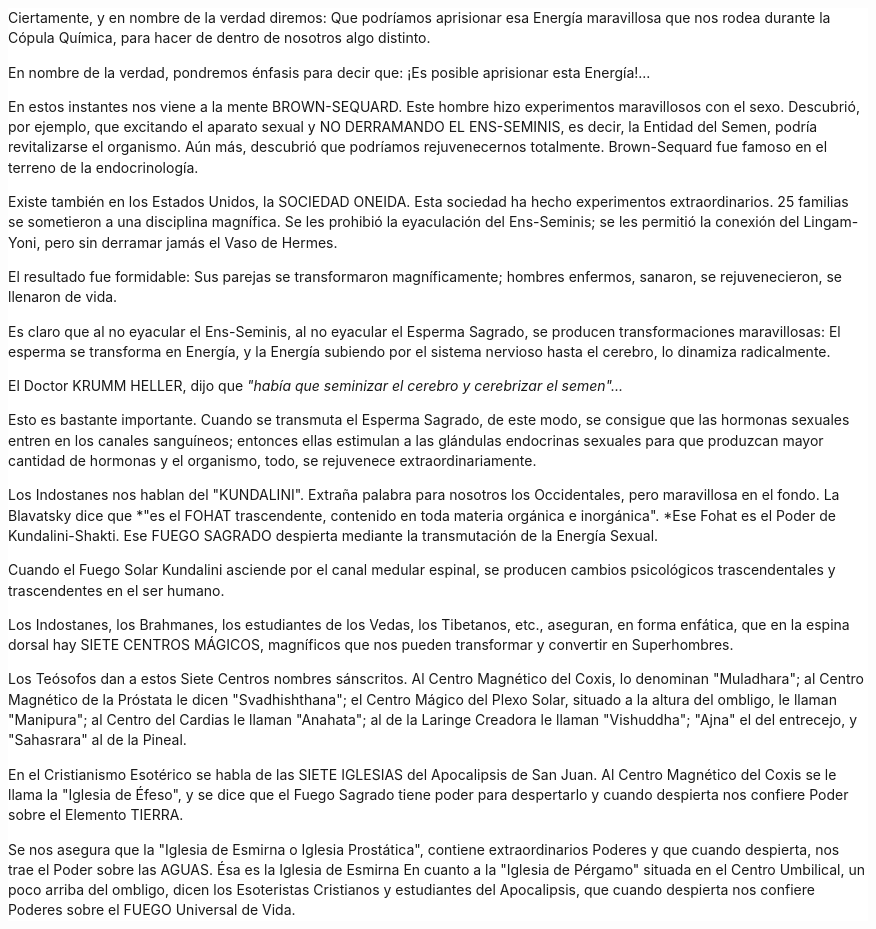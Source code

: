 Ciertamente, y en nombre de la verdad diremos: Que podríamos aprisionar esa Energía maravillosa que nos rodea durante la Cópula Química, para hacer de dentro de nosotros algo distinto.

En nombre de la verdad, pondremos énfasis para decir que: ¡Es posible aprisionar esta Energía!...

En estos instantes nos viene a la mente BROWN-SEQUARD. Este hombre hizo experimentos maravillosos con el sexo. Descubrió, por ejemplo, que excitando el aparato sexual y NO DERRAMANDO EL ENS-SEMINIS, es decir, la Entidad del Semen, podría revitalizarse el organismo. Aún más, descubrió que podríamos rejuvenecernos totalmente. Brown-Sequard fue famoso en el terreno de la endocrinología.

Existe también en los Estados Unidos, la SOCIEDAD ONEIDA. Esta sociedad ha hecho experimentos extraordinarios. 25 familias se sometieron a una disciplina magnífica. Se les prohibió la eyaculación del Ens-Seminis; se les permitió la conexión del Lingam-Yoni, pero sin derramar jamás el Vaso de Hermes.

El resultado fue formidable: Sus parejas se transformaron magníficamente; hombres enfermos, sanaron, se rejuvenecieron, se llenaron de vida.

Es claro que al no eyacular el Ens-Seminis, al no eyacular el Esperma Sagrado, se producen transformaciones maravillosas: El esperma se transforma en Energía, y la Energía subiendo por el sistema nervioso hasta el cerebro, lo dinamiza radicalmente.

El Doctor KRUMM HELLER, dijo que *"había que seminizar el cerebro y cerebrizar el semen"...*

Esto es bastante importante. Cuando se transmuta el Esperma Sagrado, de este modo, se consigue que las hormonas sexuales entren en los canales sanguíneos; entonces ellas estimulan a las glándulas endocrinas sexuales para que produzcan mayor cantidad de hormonas y el organismo, todo, se rejuvenece extraordinariamente.

Los Indostanes nos hablan del "KUNDALINI". Extraña palabra para nosotros los Occidentales, pero maravillosa en el fondo. La Blavatsky dice que *"es el FOHAT trascendente, contenido en toda materia orgánica e inorgánica". *Ese Fohat es el Poder de Kundalini-Shakti. Ese FUEGO SAGRADO despierta mediante la transmutación de la Energía Sexual.

Cuando el Fuego Solar Kundalini asciende por el canal medular espinal, se producen cambios psicológicos trascendentales y trascendentes en el ser humano.

Los Indostanes, los Brahmanes, los estudiantes de los Vedas, los Tibetanos, etc., aseguran, en forma enfática, que en la espina dorsal hay SIETE CENTROS MÁGICOS, magníficos que nos pueden transformar y convertir en Superhombres.

Los Teósofos dan a estos Siete Centros nombres sánscritos. Al Centro Magnético del Coxis, lo denominan "Muladhara"; al Centro Magnético de la Próstata le dicen "Svadhishthana"; el Centro Mágico del Plexo Solar, situado a la altura del ombligo, le llaman "Manipura"; al Centro del Cardias le llaman "Anahata"; al de la Laringe Creadora le llaman "Vishuddha"; "Ajna" el del entrecejo, y "Sahasrara" al de la Pineal.

En el Cristianismo Esotérico se habla de las SIETE IGLESIAS del Apocalipsis de San Juan. Al Centro Magnético del Coxis se le llama la "Iglesia de Éfeso", y se dice que el Fuego Sagrado tiene poder para despertarlo y cuando despierta nos confiere Poder sobre el Elemento TIERRA.

Se nos asegura que la "Iglesia de Esmirna o Iglesia Prostática", contiene extraordinarios Poderes y que cuando despierta, nos trae el Poder sobre las AGUAS. Ésa es la Iglesia de Esmirna En cuanto a la "Iglesia de Pérgamo" situada en el Centro Umbilical, un poco arriba del ombligo, dicen los Esoteristas Cristianos y estudiantes del Apocalipsis, que cuando despierta nos confiere Poderes sobre el FUEGO Universal de Vida.
